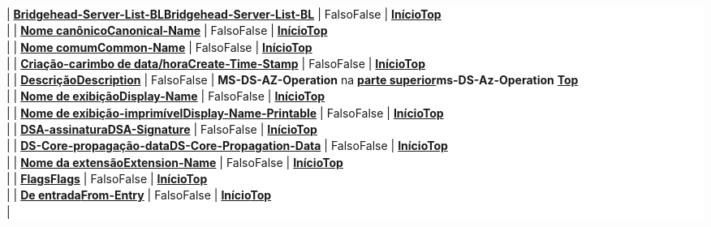 | [<span data-ttu-id="bb9d9-484">**Bridgehead-Server-List-BL**</span><span class="sxs-lookup"><span data-stu-id="bb9d9-484">**Bridgehead-Server-List-BL**</span></span>](a-bridgeheadserverlistbl.md)               | <span data-ttu-id="bb9d9-485">Falso</span><span class="sxs-lookup"><span data-stu-id="bb9d9-485">False</span></span>     | [<span data-ttu-id="bb9d9-486">**Início**</span><span class="sxs-lookup"><span data-stu-id="bb9d9-486">**Top**</span></span>](c-top.md)<br/>                        |
| [<span data-ttu-id="bb9d9-487">**Nome canônico**</span><span class="sxs-lookup"><span data-stu-id="bb9d9-487">**Canonical-Name**</span></span>](a-canonicalname.md)                                   | <span data-ttu-id="bb9d9-488">Falso</span><span class="sxs-lookup"><span data-stu-id="bb9d9-488">False</span></span>     | [<span data-ttu-id="bb9d9-489">**Início**</span><span class="sxs-lookup"><span data-stu-id="bb9d9-489">**Top**</span></span>](c-top.md)<br/>                        |
| [<span data-ttu-id="bb9d9-490">**Nome comum**</span><span class="sxs-lookup"><span data-stu-id="bb9d9-490">**Common-Name**</span></span>](a-cn.md)                                                 | <span data-ttu-id="bb9d9-491">Falso</span><span class="sxs-lookup"><span data-stu-id="bb9d9-491">False</span></span>     | [<span data-ttu-id="bb9d9-492">**Início**</span><span class="sxs-lookup"><span data-stu-id="bb9d9-492">**Top**</span></span>](c-top.md)<br/>                        |
| [<span data-ttu-id="bb9d9-493">**Criação-carimbo de data/hora**</span><span class="sxs-lookup"><span data-stu-id="bb9d9-493">**Create-Time-Stamp**</span></span>](a-createtimestamp.md)                              | <span data-ttu-id="bb9d9-494">Falso</span><span class="sxs-lookup"><span data-stu-id="bb9d9-494">False</span></span>     | [<span data-ttu-id="bb9d9-495">**Início**</span><span class="sxs-lookup"><span data-stu-id="bb9d9-495">**Top**</span></span>](c-top.md)<br/>                        |
| [<span data-ttu-id="bb9d9-496">**Descrição**</span><span class="sxs-lookup"><span data-stu-id="bb9d9-496">**Description**</span></span>](a-description.md)                                        | <span data-ttu-id="bb9d9-497">Falso</span><span class="sxs-lookup"><span data-stu-id="bb9d9-497">False</span></span>     | <span data-ttu-id="bb9d9-498">**MS-DS-AZ-Operation** na [ **parte superior**](c-top.md)</span><span class="sxs-lookup"><span data-stu-id="bb9d9-498">**ms-DS-Az-Operation** [**Top**](c-top.md)</span></span><br/> |
| [<span data-ttu-id="bb9d9-499">**Nome de exibição**</span><span class="sxs-lookup"><span data-stu-id="bb9d9-499">**Display-Name**</span></span>](a-displayname.md)                                       | <span data-ttu-id="bb9d9-500">Falso</span><span class="sxs-lookup"><span data-stu-id="bb9d9-500">False</span></span>     | [<span data-ttu-id="bb9d9-501">**Início**</span><span class="sxs-lookup"><span data-stu-id="bb9d9-501">**Top**</span></span>](c-top.md)<br/>                        |
| [<span data-ttu-id="bb9d9-502">**Nome de exibição-imprimível**</span><span class="sxs-lookup"><span data-stu-id="bb9d9-502">**Display-Name-Printable**</span></span>](a-displaynameprintable.md)                    | <span data-ttu-id="bb9d9-503">Falso</span><span class="sxs-lookup"><span data-stu-id="bb9d9-503">False</span></span>     | [<span data-ttu-id="bb9d9-504">**Início**</span><span class="sxs-lookup"><span data-stu-id="bb9d9-504">**Top**</span></span>](c-top.md)<br/>                        |
| [<span data-ttu-id="bb9d9-505">**DSA-assinatura**</span><span class="sxs-lookup"><span data-stu-id="bb9d9-505">**DSA-Signature**</span></span>](a-dsasignature.md)                                     | <span data-ttu-id="bb9d9-506">Falso</span><span class="sxs-lookup"><span data-stu-id="bb9d9-506">False</span></span>     | [<span data-ttu-id="bb9d9-507">**Início**</span><span class="sxs-lookup"><span data-stu-id="bb9d9-507">**Top**</span></span>](c-top.md)<br/>                        |
| [<span data-ttu-id="bb9d9-508">**DS-Core-propagação-data**</span><span class="sxs-lookup"><span data-stu-id="bb9d9-508">**DS-Core-Propagation-Data**</span></span>](a-dscorepropagationdata.md)                 | <span data-ttu-id="bb9d9-509">Falso</span><span class="sxs-lookup"><span data-stu-id="bb9d9-509">False</span></span>     | [<span data-ttu-id="bb9d9-510">**Início**</span><span class="sxs-lookup"><span data-stu-id="bb9d9-510">**Top**</span></span>](c-top.md)<br/>                        |
| [<span data-ttu-id="bb9d9-511">**Nome da extensão**</span><span class="sxs-lookup"><span data-stu-id="bb9d9-511">**Extension-Name**</span></span>](a-extensionname.md)                                   | <span data-ttu-id="bb9d9-512">Falso</span><span class="sxs-lookup"><span data-stu-id="bb9d9-512">False</span></span>     | [<span data-ttu-id="bb9d9-513">**Início**</span><span class="sxs-lookup"><span data-stu-id="bb9d9-513">**Top**</span></span>](c-top.md)<br/>                        |
| [<span data-ttu-id="bb9d9-514">**Flags**</span><span class="sxs-lookup"><span data-stu-id="bb9d9-514">**Flags**</span></span>](a-flags.md)                                                    | <span data-ttu-id="bb9d9-515">Falso</span><span class="sxs-lookup"><span data-stu-id="bb9d9-515">False</span></span>     | [<span data-ttu-id="bb9d9-516">**Início**</span><span class="sxs-lookup"><span data-stu-id="bb9d9-516">**Top**</span></span>](c-top.md)<br/>                        |
| [<span data-ttu-id="bb9d9-517">**De entrada**</span><span class="sxs-lookup"><span data-stu-id="bb9d9-517">**From-Entry**</span></span>](a-fromentry.md)                                           | <span data-ttu-id="bb9d9-518">Falso</span><span class="sxs-lookup"><span data-stu-id="bb9d9-518">False</span></span>     | [<span data-ttu-id="bb9d9-519">**Início**</span><span class="sxs-lookup"><span data-stu-id="bb9d9-519">**Top**</span></span>](c-top.md)<br/>                        |